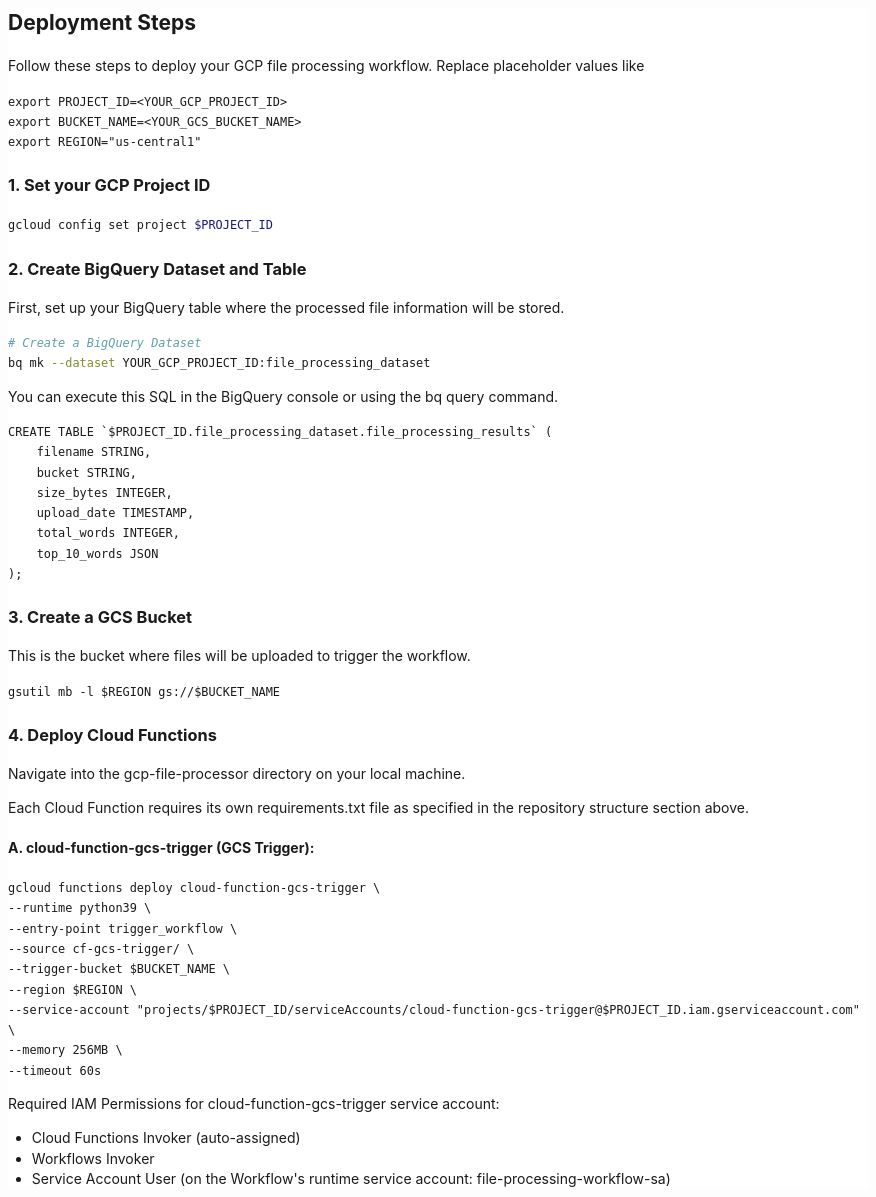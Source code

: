 ## Deployment Steps

Follow these steps to deploy your GCP file processing workflow. Replace placeholder values like
```
export PROJECT_ID=<YOUR_GCP_PROJECT_ID>
export BUCKET_NAME=<YOUR_GCS_BUCKET_NAME>
export REGION="us-central1"
```

### 1. Set your GCP Project ID
```bash
gcloud config set project $PROJECT_ID
```

### 2. Create BigQuery Dataset and Table
First, set up your BigQuery table where the processed file information will be stored.
```bash
# Create a BigQuery Dataset
bq mk --dataset YOUR_GCP_PROJECT_ID:file_processing_dataset
```

You can execute this SQL in the BigQuery console or using the bq query command.
```
CREATE TABLE `$PROJECT_ID.file_processing_dataset.file_processing_results` (
    filename STRING,
    bucket STRING,
    size_bytes INTEGER,
    upload_date TIMESTAMP,
    total_words INTEGER,
    top_10_words JSON
);
```

### 3. Create a GCS Bucket
This is the bucket where files will be uploaded to trigger the workflow.
```
gsutil mb -l $REGION gs://$BUCKET_NAME
```

### 4. Deploy Cloud Functions

Navigate into the gcp-file-processor directory on your local machine.

Each Cloud Function requires its own requirements.txt file as specified in the repository structure section above.

#### A. cloud-function-gcs-trigger (GCS Trigger):
```
gcloud functions deploy cloud-function-gcs-trigger \
--runtime python39 \
--entry-point trigger_workflow \
--source cf-gcs-trigger/ \
--trigger-bucket $BUCKET_NAME \
--region $REGION \
--service-account "projects/$PROJECT_ID/serviceAccounts/cloud-function-gcs-trigger@$PROJECT_ID.iam.gserviceaccount.com" \
--memory 256MB \
--timeout 60s
```
Required IAM Permissions for cloud-function-gcs-trigger service account:
* Cloud Functions Invoker (auto-assigned)
* Workflows Invoker
* Service Account User (on the Workflow's runtime service account: file-processing-workflow-sa)

